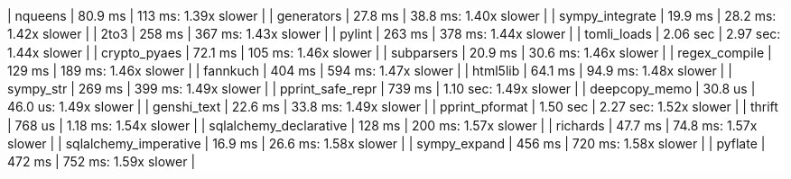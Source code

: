 | nqueens                    | 80.9 ms                                                                                                           | 113 ms: 1.39x slower                                                                                                    |
| generators                 | 27.8 ms                                                                                                           | 38.8 ms: 1.40x slower                                                                                                   |
| sympy_integrate            | 19.9 ms                                                                                                           | 28.2 ms: 1.42x slower                                                                                                   |
| 2to3                       | 258 ms                                                                                                            | 367 ms: 1.43x slower                                                                                                    |
| pylint                     | 263 ms                                                                                                            | 378 ms: 1.44x slower                                                                                                    |
| tomli_loads                | 2.06 sec                                                                                                          | 2.97 sec: 1.44x slower                                                                                                  |
| crypto_pyaes               | 72.1 ms                                                                                                           | 105 ms: 1.46x slower                                                                                                    |
| subparsers                 | 20.9 ms                                                                                                           | 30.6 ms: 1.46x slower                                                                                                   |
| regex_compile              | 129 ms                                                                                                            | 189 ms: 1.46x slower                                                                                                    |
| fannkuch                   | 404 ms                                                                                                            | 594 ms: 1.47x slower                                                                                                    |
| html5lib                   | 64.1 ms                                                                                                           | 94.9 ms: 1.48x slower                                                                                                   |
| sympy_str                  | 269 ms                                                                                                            | 399 ms: 1.49x slower                                                                                                    |
| pprint_safe_repr           | 739 ms                                                                                                            | 1.10 sec: 1.49x slower                                                                                                  |
| deepcopy_memo              | 30.8 us                                                                                                           | 46.0 us: 1.49x slower                                                                                                   |
| genshi_text                | 22.6 ms                                                                                                           | 33.8 ms: 1.49x slower                                                                                                   |
| pprint_pformat             | 1.50 sec                                                                                                          | 2.27 sec: 1.52x slower                                                                                                  |
| thrift                     | 768 us                                                                                                            | 1.18 ms: 1.54x slower                                                                                                   |
| sqlalchemy_declarative     | 128 ms                                                                                                            | 200 ms: 1.57x slower                                                                                                    |
| richards                   | 47.7 ms                                                                                                           | 74.8 ms: 1.57x slower                                                                                                   |
| sqlalchemy_imperative      | 16.9 ms                                                                                                           | 26.6 ms: 1.58x slower                                                                                                   |
| sympy_expand               | 456 ms                                                                                                            | 720 ms: 1.58x slower                                                                                                    |
| pyflate                    | 472 ms                                                                                                            | 752 ms: 1.59x slower                                                                                                    |